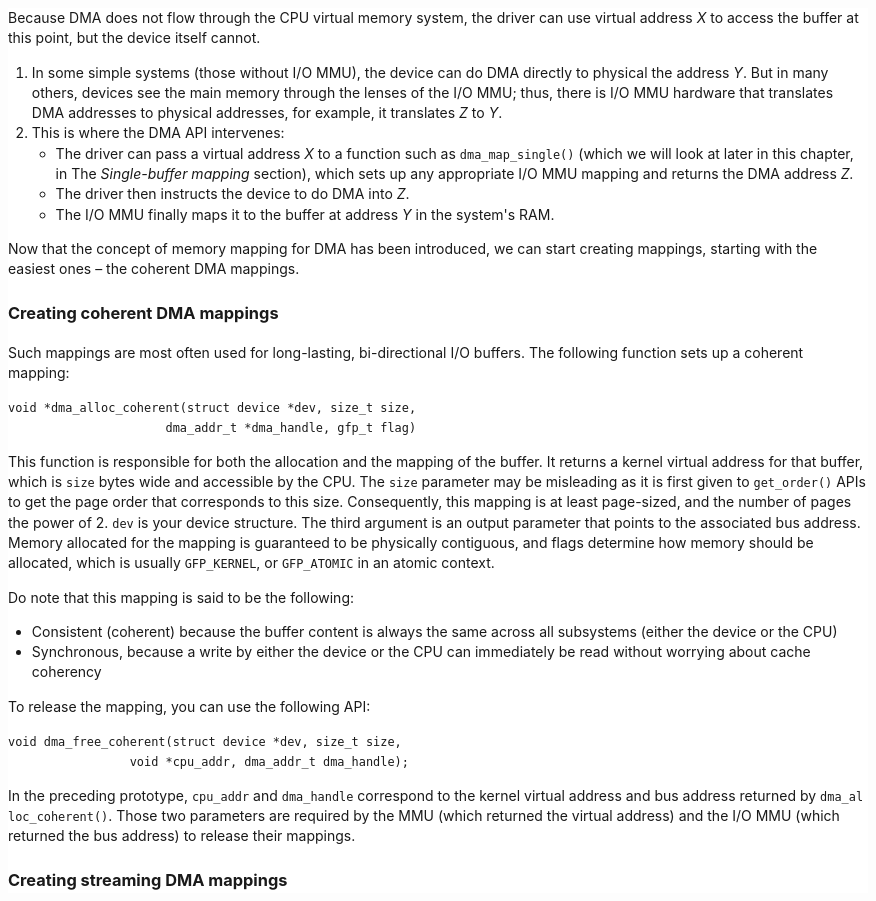 Because DMA does not flow through the CPU virtual memory system, the driver can use virtual address *X* to access the buffer at this point, but the device itself cannot.

1.  In some simple systems (those without I/O MMU), the device can do DMA directly to physical the address *Y*. But in many others, devices see the main memory through the lenses of the I/O MMU; thus, there is I/O MMU hardware that translates DMA addresses to physical addresses, for example, it translates *Z* to *Y*.
2.  This is where the DMA API intervenes:
    *   The driver can pass a virtual address *X* to a function such as `dma_map_single()` (which we will look at later in this chapter, in The *Single-buffer mapping* section), which sets up any appropriate I/O MMU mapping and returns the DMA address *Z.*
    *   The driver then instructs the device to do DMA into *Z*.
    *   The I/O MMU finally maps it to the buffer at address *Y* in the system's RAM.

Now that the concept of memory mapping for DMA has been introduced, we can start creating mappings, starting with the easiest ones – the coherent DMA mappings.

### Creating coherent DMA mappings

Such mappings are most often used for long-lasting, bi-directional I/O buffers. The following function sets up a coherent mapping:

```
void *dma_alloc_coherent(struct device *dev, size_t size,
                      dma_addr_t *dma_handle, gfp_t flag) 
```

This function is responsible for both the allocation and the mapping of the buffer. It returns a kernel virtual address for that buffer, which is `size` bytes wide and accessible by the CPU. The `size` parameter may be misleading as it is first given to `get_order()` APIs to get the page order that corresponds to this size. Consequently, this mapping is at least page-sized, and the number of pages the power of 2\. `dev` is your device structure. The third argument is an output parameter that points to the associated bus address. Memory allocated for the mapping is guaranteed to be physically contiguous, and flags determine how memory should be allocated, which is usually `GFP_KERNEL`, or `GFP_ATOMIC` in an atomic context.

Do note that this mapping is said to be the following:

*   Consistent (coherent) because the buffer content is always the same across all subsystems (either the device or the CPU)
*   Synchronous, because a write by either the device or the CPU can immediately be read without worrying about cache coherency

To release the mapping, you can use the following API:

```
void dma_free_coherent(struct device *dev, size_t size,
                 void *cpu_addr, dma_addr_t dma_handle);
```

In the preceding prototype, `cpu_addr` and `dma_handle` correspond to the kernel virtual address and bus address returned by `dma_alloc_coherent()`. Those two parameters are required by the MMU (which returned the virtual address) and the I/O MMU (which returned the bus address) to release their mappings.

### Creating streaming DMA mappings
